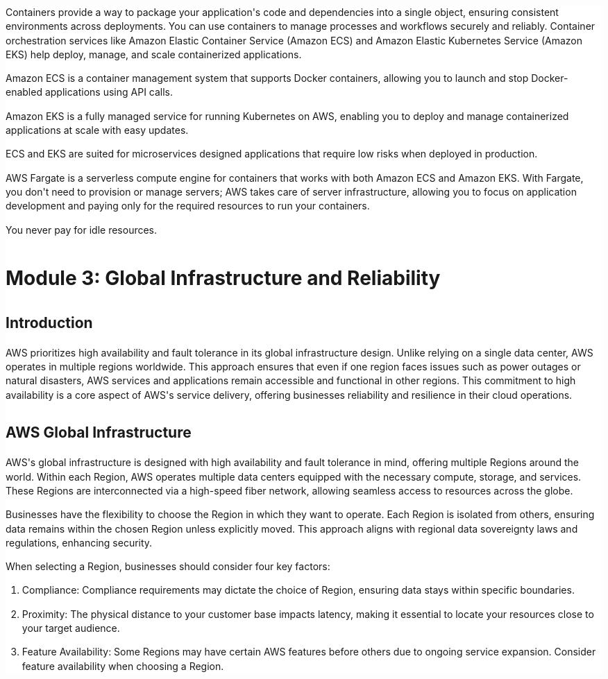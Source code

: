 Containers provide a way to package your application's code and dependencies into a single object, ensuring consistent environments across deployments. You can use containers to manage processes and workflows securely and reliably. Container orchestration services like Amazon Elastic Container Service (Amazon ECS) and Amazon Elastic Kubernetes Service (Amazon EKS) help deploy, manage, and scale containerized applications.

Amazon ECS is a container management system that supports Docker containers, allowing you to launch and stop Docker-enabled applications using API calls.

Amazon EKS is a fully managed service for running Kubernetes on AWS, enabling you to deploy and manage containerized applications at scale with easy updates.

ECS and EKS are suited for microservices designed applications that require low risks when deployed in production.

AWS Fargate is a serverless compute engine for containers that works with both Amazon ECS and Amazon EKS. With Fargate, you don't need to provision or manage servers; AWS takes care of server infrastructure, allowing you to focus on application development and paying only for the required resources to run your containers.

You never pay for idle resources.

# Module 3: Global Infrastructure and Reliability

## Introduction

AWS prioritizes high availability and fault tolerance in its global infrastructure design. Unlike relying on a single data center, AWS operates in multiple regions worldwide. This approach ensures that even if one region faces issues such as power outages or natural disasters, AWS services and applications remain accessible and functional in other regions. This commitment to high availability is a core aspect of AWS's service delivery, offering businesses reliability and resilience in their cloud operations.

## AWS Global Infrastructure

AWS's global infrastructure is designed with high availability and fault tolerance in mind, offering multiple Regions around the world. Within each Region, AWS operates multiple data centers equipped with the necessary compute, storage, and services. These Regions are interconnected via a high-speed fiber network, allowing seamless access to resources across the globe.

Businesses have the flexibility to choose the Region in which they want to operate. Each Region is isolated from others, ensuring data remains within the chosen Region unless explicitly moved. This approach aligns with regional data sovereignty laws and regulations, enhancing security.

When selecting a Region, businesses should consider four key factors:

1. Compliance: Compliance requirements may dictate the choice of Region, ensuring data stays within specific boundaries.

1. Proximity: The physical distance to your customer base impacts latency, making it essential to locate your resources close to your target audience.

1. Feature Availability: Some Regions may have certain AWS features before others due to ongoing service expansion. Consider feature availability when choosing a Region.
